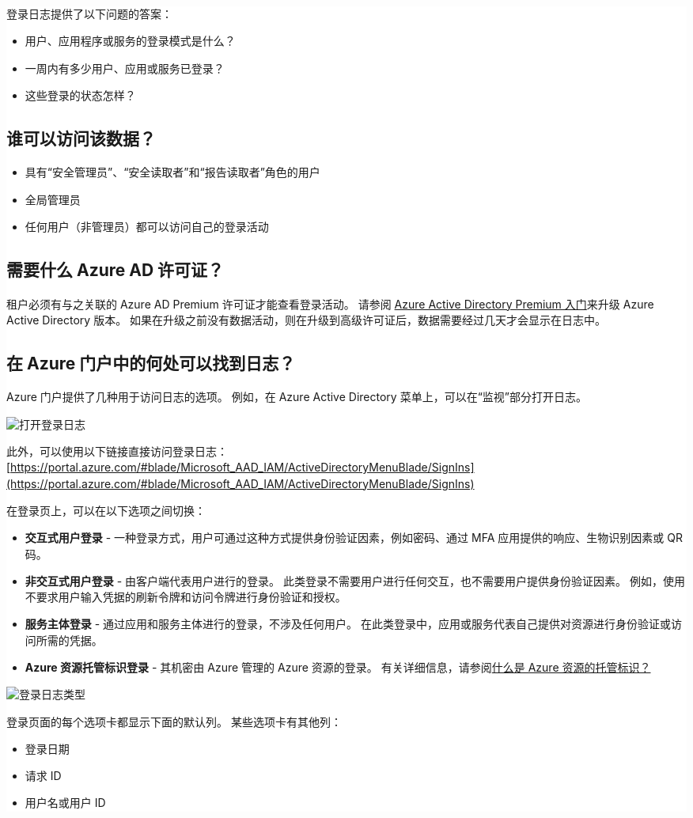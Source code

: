 登录日志提供了以下问题的答案：

- 用户、应用程序或服务的登录模式是什么？

- 一周内有多少用户、应用或服务已登录？

- 这些登录的状态怎样？


## <a name="who-can-access-the-data"></a>谁可以访问该数据？

- 具有“安全管理员”、“安全读取者”和“报告读取者”角色的用户

- 全局管理员

- 任何用户（非管理员）都可以访问自己的登录活动 

## <a name="what-azure-ad-license-do-you-need"></a>需要什么 Azure AD 许可证？

租户必须有与之关联的 Azure AD Premium 许可证才能查看登录活动。 请参阅 [Azure Active Directory Premium 入门](../fundamentals/active-directory-get-started-premium.md)来升级 Azure Active Directory 版本。 如果在升级之前没有数据活动，则在升级到高级许可证后，数据需要经过几天才会显示在日志中。




## <a name="where-can-you-find-it-in-the-azure-portal"></a>在 Azure 门户中的何处可以找到日志？

Azure 门户提供了几种用于访问日志的选项。 例如，在 Azure Active Directory 菜单上，可以在“监视”部分打开日志。  

![打开登录日志](./media/concept-sign-ins/sign-ins-logs-menu.png)

此外，可以使用以下链接直接访问登录日志：[https://portal.azure.com/#blade/Microsoft_AAD_IAM/ActiveDirectoryMenuBlade/SignIns](https://portal.azure.com/#blade/Microsoft_AAD_IAM/ActiveDirectoryMenuBlade/SignIns)

在登录页上，可以在以下选项之间切换：

- **交互式用户登录** - 一种登录方式，用户可通过这种方式提供身份验证因素，例如密码、通过 MFA 应用提供的响应、生物识别因素或 QR 码。

- **非交互式用户登录** - 由客户端代表用户进行的登录。 此类登录不需要用户进行任何交互，也不需要用户提供身份验证因素。 例如，使用不要求用户输入凭据的刷新令牌和访问令牌进行身份验证和授权。

- **服务主体登录** - 通过应用和服务主体进行的登录，不涉及任何用户。 在此类登录中，应用或服务代表自己提供对资源进行身份验证或访问所需的凭据。

- **Azure 资源托管标识登录** - 其机密由 Azure 管理的 Azure 资源的登录。 有关详细信息，请参阅[什么是 Azure 资源的托管标识？](../managed-identities-azure-resources/overview.md) 


![登录日志类型](./media/concept-all-sign-ins/sign-ins-report-types.png)



登录页面的每个选项卡都显示下面的默认列。 某些选项卡有其他列：

- 登录日期

- 请求 ID

- 用户名或用户 ID
